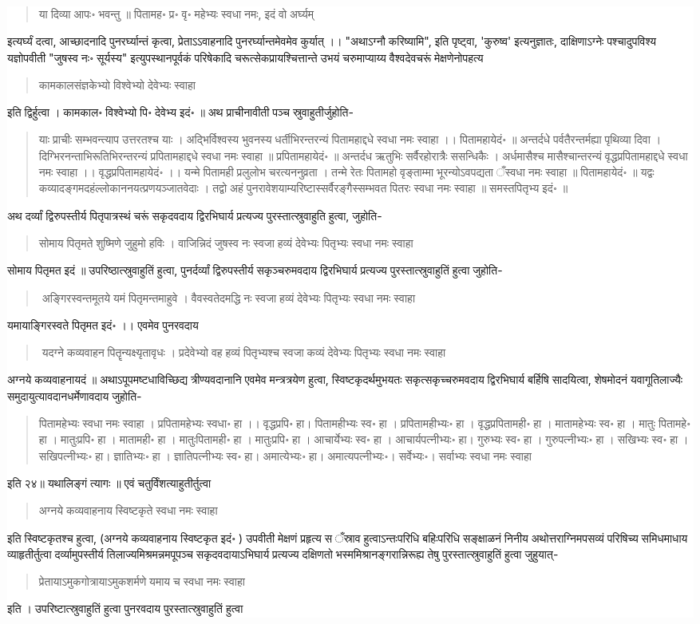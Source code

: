 > या दिव्या आपः॰ भवन्तु ॥ पितामह॰ प्र॰ वृ॰ महेभ्यः स्वधा नमः, इदं वो अर्घ्यम्

इत्यर्घ्यं दत्वा, आच्छादनादि पुनरर्घ्यान्तं कृत्वा, प्रेताऽऽवाहनादि पुनरर्घ्यान्तमेवमेव कुर्यात् ।। "अथाऽग्नौ करिष्यामि", इति पृष्ट्वा, 'कुरुष्व' इत्यनुज्ञातः, दाक्षिणाऽग्नेः पश्चादुपविश्य यज्ञोपवीती "जुषस्व नः॰ सूर्यस्य" इत्युपस्थानपूर्वकं परिषेकादि चरूत्सेकप्रायश्चित्तान्ते उभयं चरुमाप्याय्य वैश्वदेवचरूं मेक्षणेनोपहत्य 

> कामकालसंज्ञकेभ्यो विश्वेभ्यो देवेभ्यः स्वाहा

इति द्विर्हुत्वा । कामकाल॰ विश्वेभ्यो पि॰ देवेभ्य इदं॰ ॥ अथ प्राचीनावीती पञ्च स्रुवाहुतीर्जुहोति-

> याः प्राचीः सम्भवन्त्याप उत्तरतश्च याः । अद्भिर्विश्वस्य भुवनस्य धर्तीभिरन्तरन्यं पितामहाद्दधे स्वधा नमः स्वाहा ।। पितामहायेदं॰ ॥ अन्तर्दधे पर्वतैरन्तर्मह्या पृथिव्या दिवा । दिग्भिरनन्ताभिरूतिभिरन्तरन्यं प्रपितामहाद्दधे स्वधा नमः स्वाहा ॥ प्रपितामहायेदं॰ ॥ अन्तर्दध ऋतुभिः सर्वैरहोरात्रैः ससन्धिकैः । अर्धमासैश्च मासैश्चान्तरन्यं वृद्धप्रपितामहाद्दधे स्वधा नमः स्वाहा ।। वृद्धप्रपितामहायेदं॰ ।। यन्मे पितामही प्रलुलोभ चरत्यननुव्रता । तन्मे रेतः पितामहो वृङ्ताम्मा भूरन्योऽवपद्यता ँस्वधा नमः स्वाहा ॥ पितामहायेदं॰ ॥ यद्वः कव्यादङ्गमदहंल्लोकाननयत्प्रणयञ्जातवेदाः । तद्वो अहं पुनरावेशयाम्यरिष्टास्सर्वैरङ्गैस्सम्भवत पितरः स्वधा नमः स्वाहा ॥ समस्तपितृभ्य इदं॰ ॥ 

अथ दर्व्यां द्विरुपस्तीर्य पितृपात्रस्थं चरूं सकृदवदाय द्विरभिघार्य प्रत्यज्य पुरस्तात्स्रुवाहुति हुत्वा, जुहोति- 

> सोमाय पितृमते शुष्मिणे जुहुमो हविः । वाजिन्निदं जुषस्व नः स्वजा हव्यं देवेभ्यः पितृभ्यः स्वधा नमः स्वाहा

सोमाय पितृमत इदं ॥ उपरिष्ठात्स्रुवाहुतिं हुत्वा, पुनर्दर्व्यां द्विरुपस्तीर्य सकृञ्चरुमवदाय द्विरभिघार्य प्रत्यज्य पुरस्तात्स्रुवाहुतिं हुत्वा जुहोति- 

>‌ अङ्गिरस्वन्तमूतये यमं पितृमन्तमाहुवे । वैवस्वतेदमद्धि नः स्वजा हव्यं देवेभ्यः पितृभ्यः स्वधा नमः स्वाहा

यमायाङ्गिरस्वते पितृमत इदं॰ ।। एवमेव पुनरवदाय

>‌ यदग्ने कव्यवाहन पितॄन्यक्ष्यृतावृधः । प्रदेवेभ्यो वह हव्यं पितृभ्यश्च स्वजा कव्यं देवेभ्यः पितृभ्यः स्वधा नमः स्वाहा

अग्नये कव्यवाहनायदं ॥ अथाऽपूपमष्टधाविच्छिद्य त्रीण्यवदानानि एवमेव मन्त्रत्रयेण हुत्वा, स्विष्टकृदर्थमुभयतः सकृत्सकृच्चरुमवदाय द्विरभिघार्य बर्हिषि सादयित्वा, शेषमोदनं यवागूतिलाज्यैः समुदायुत्यावदानधर्मेणावदाय जुहोति-

> पितामहेभ्यः स्वधा नमः स्वाहा । प्रपितामहेभ्यः स्वधा॰ हा ।। वृद्धप्रपि॰ हा। पितामहीभ्यः स्व॰ हा । प्रपितामहीभ्यः॰ हा । वृद्धप्रपितामही॰ हा । मातामहेभ्यः स्व॰ हा । मातुः पितामहे॰ हा । मातुःप्रपि॰ हा । मातामही॰ हा । मातुःपितामही॰ हा । मातुःप्रपि॰ हा । आचार्येभ्यः स्व॰ हा । आचार्यपत्नीभ्यः॰ हा। गुरुभ्यः स्व॰ हा । गुरुपत्नीभ्यः॰ हा । सखिभ्यः स्व॰ हा । सखिपत्नीभ्यः॰ हा। ज्ञातिभ्यः॰ हा । ज्ञातिपत्नीभ्यः स्व॰ हा। अमात्येभ्यः॰ हा। अमात्यपत्नीभ्यः॰। सर्वेभ्यः॰। सर्वाभ्यः स्वधा नमः स्वाहा

इति २४॥ यथालिङ्गं त्यागः ॥ एवं चतुर्विंशत्याहुतीर्तुत्वा

> अग्नये कव्यवाहनाय स्विष्टकृते स्वधा नमः स्वाहा

इति स्विष्टकृतश्च हुत्वा, (अग्नये कव्यवाहनाय स्विष्टकृत इदं॰ ) उपवीती मेक्षणं प्रहृत्य स ँस्राव हुत्वाऽन्तःपरिधि बहिःपरिधि सङ्क्षाळनं निनीय अथोत्तराग्निमपसव्यं परिषिच्य समिधमाधाय व्याहृतीर्तुत्वा दर्व्यामुपस्तीर्य तिलाज्यमिश्रमन्नमपूपञ्च सकृदवदायाऽभिघार्य प्रत्यज्य दक्षिणतो भस्ममिश्रानङ्गरान्निरूह्य तेषु पुरस्तात्स्रुवाहुतिं हुत्वा जुहुयात्-

> प्रेतायाऽमुकगोत्रायाऽमुकशर्मणे यमाय च स्वधा नमः स्वाहा

इति । उपरिष्टात्स्रुवाहुतिं हुत्वा पुनरवदाय पुरस्तात्स्रुवाहुतिं हुत्वा 
